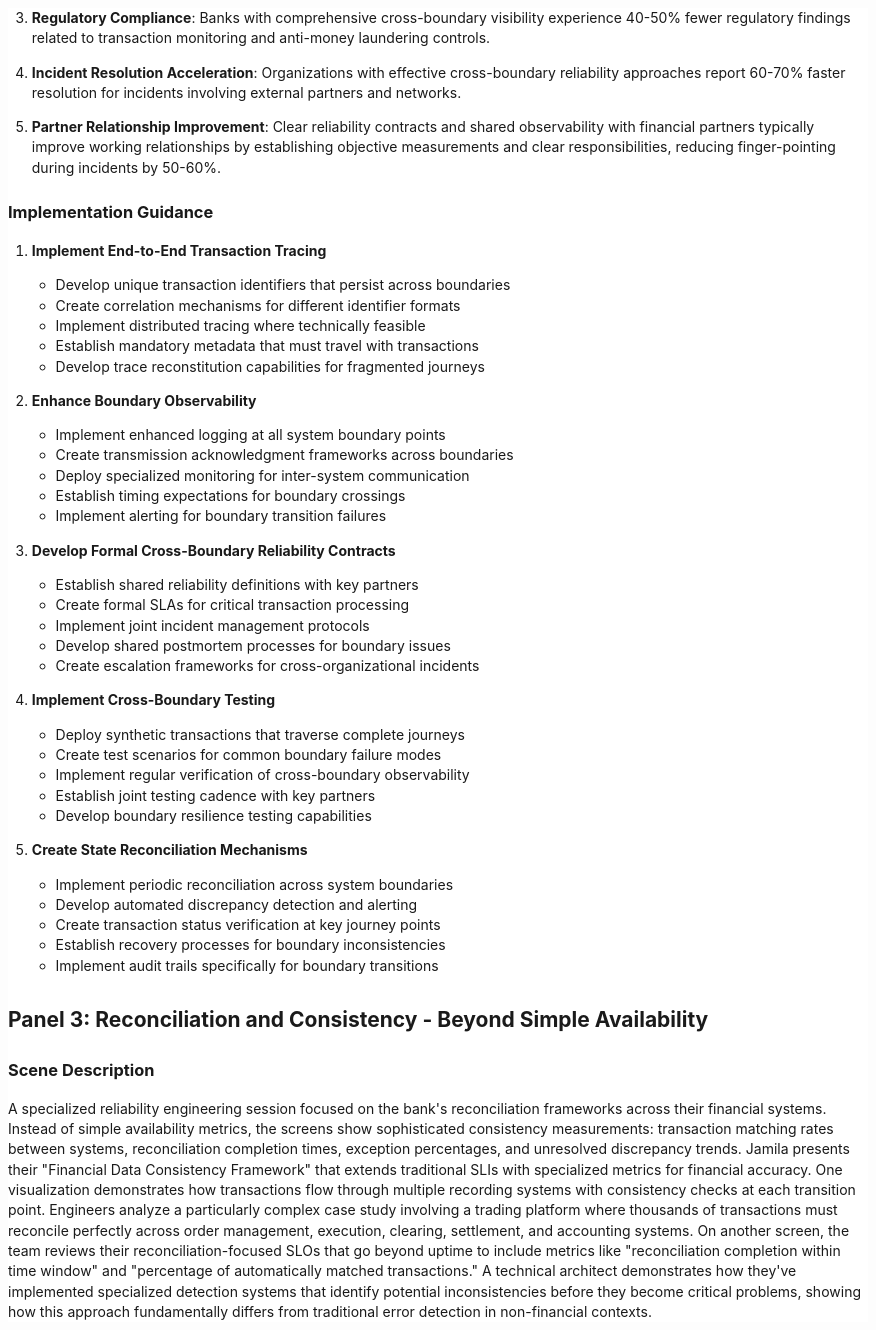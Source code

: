 3. **Regulatory Compliance**: Banks with comprehensive cross-boundary visibility experience 40-50% fewer regulatory findings related to transaction monitoring and anti-money laundering controls.

4. **Incident Resolution Acceleration**: Organizations with effective cross-boundary reliability approaches report 60-70% faster resolution for incidents involving external partners and networks.

5. **Partner Relationship Improvement**: Clear reliability contracts and shared observability with financial partners typically improve working relationships by establishing objective measurements and clear responsibilities, reducing finger-pointing during incidents by 50-60%.

### Implementation Guidance
1. **Implement End-to-End Transaction Tracing**
   - Develop unique transaction identifiers that persist across boundaries
   - Create correlation mechanisms for different identifier formats
   - Implement distributed tracing where technically feasible
   - Establish mandatory metadata that must travel with transactions
   - Develop trace reconstitution capabilities for fragmented journeys

2. **Enhance Boundary Observability**
   - Implement enhanced logging at all system boundary points
   - Create transmission acknowledgment frameworks across boundaries
   - Deploy specialized monitoring for inter-system communication
   - Establish timing expectations for boundary crossings
   - Implement alerting for boundary transition failures

3. **Develop Formal Cross-Boundary Reliability Contracts**
   - Establish shared reliability definitions with key partners
   - Create formal SLAs for critical transaction processing
   - Implement joint incident management protocols
   - Develop shared postmortem processes for boundary issues
   - Create escalation frameworks for cross-organizational incidents

4. **Implement Cross-Boundary Testing**
   - Deploy synthetic transactions that traverse complete journeys
   - Create test scenarios for common boundary failure modes
   - Implement regular verification of cross-boundary observability
   - Establish joint testing cadence with key partners
   - Develop boundary resilience testing capabilities

5. **Create State Reconciliation Mechanisms**
   - Implement periodic reconciliation across system boundaries
   - Develop automated discrepancy detection and alerting
   - Create transaction status verification at key journey points
   - Establish recovery processes for boundary inconsistencies
   - Implement audit trails specifically for boundary transitions

## Panel 3: Reconciliation and Consistency - Beyond Simple Availability
### Scene Description

 A specialized reliability engineering session focused on the bank's reconciliation frameworks across their financial systems. Instead of simple availability metrics, the screens show sophisticated consistency measurements: transaction matching rates between systems, reconciliation completion times, exception percentages, and unresolved discrepancy trends. Jamila presents their "Financial Data Consistency Framework" that extends traditional SLIs with specialized metrics for financial accuracy. One visualization demonstrates how transactions flow through multiple recording systems with consistency checks at each transition point. Engineers analyze a particularly complex case study involving a trading platform where thousands of transactions must reconcile perfectly across order management, execution, clearing, settlement, and accounting systems. On another screen, the team reviews their reconciliation-focused SLOs that go beyond uptime to include metrics like "reconciliation completion within time window" and "percentage of automatically matched transactions." A technical architect demonstrates how they've implemented specialized detection systems that identify potential inconsistencies before they become critical problems, showing how this approach fundamentally differs from traditional error detection in non-financial contexts.
